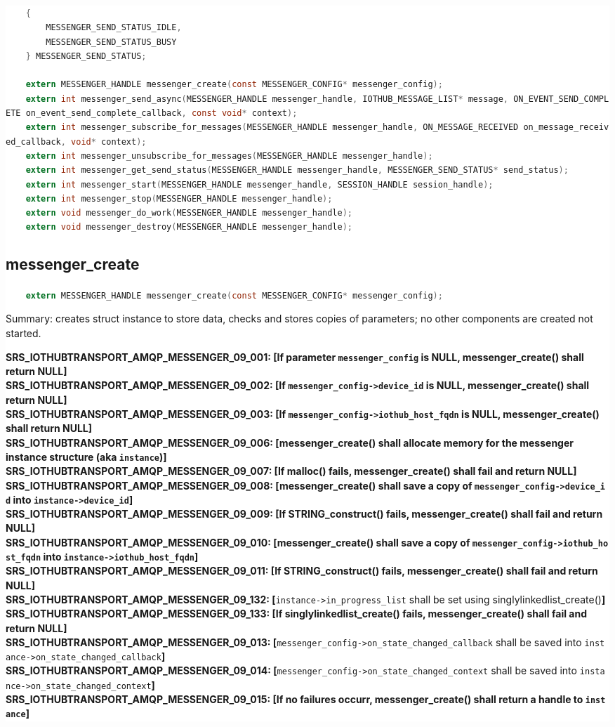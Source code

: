 ```c
	{
		MESSENGER_SEND_STATUS_IDLE,
		MESSENGER_SEND_STATUS_BUSY
	} MESSENGER_SEND_STATUS;

	extern MESSENGER_HANDLE messenger_create(const MESSENGER_CONFIG* messenger_config);
	extern int messenger_send_async(MESSENGER_HANDLE messenger_handle, IOTHUB_MESSAGE_LIST* message, ON_EVENT_SEND_COMPLETE on_event_send_complete_callback, const void* context);
	extern int messenger_subscribe_for_messages(MESSENGER_HANDLE messenger_handle, ON_MESSAGE_RECEIVED on_message_received_callback, void* context);
	extern int messenger_unsubscribe_for_messages(MESSENGER_HANDLE messenger_handle);
	extern int messenger_get_send_status(MESSENGER_HANDLE messenger_handle, MESSENGER_SEND_STATUS* send_status);
	extern int messenger_start(MESSENGER_HANDLE messenger_handle, SESSION_HANDLE session_handle); 
	extern int messenger_stop(MESSENGER_HANDLE messenger_handle);
	extern void messenger_do_work(MESSENGER_HANDLE messenger_handle);
	extern void messenger_destroy(MESSENGER_HANDLE messenger_handle);
```


## messenger_create

```c
	extern MESSENGER_HANDLE messenger_create(const MESSENGER_CONFIG* messenger_config);
```

Summary: creates struct instance to store data, checks and stores copies of parameters; no other components are created not started.  

**SRS_IOTHUBTRANSPORT_AMQP_MESSENGER_09_001: [**If parameter `messenger_config` is NULL, messenger_create() shall return NULL**]**  
**SRS_IOTHUBTRANSPORT_AMQP_MESSENGER_09_002: [**If `messenger_config->device_id` is NULL, messenger_create() shall return NULL**]**  
**SRS_IOTHUBTRANSPORT_AMQP_MESSENGER_09_003: [**If `messenger_config->iothub_host_fqdn` is NULL, messenger_create() shall return NULL**]**  
**SRS_IOTHUBTRANSPORT_AMQP_MESSENGER_09_006: [**messenger_create() shall allocate memory for the messenger instance structure (aka `instance`)**]**  
**SRS_IOTHUBTRANSPORT_AMQP_MESSENGER_09_007: [**If malloc() fails, messenger_create() shall fail and return NULL**]**  
**SRS_IOTHUBTRANSPORT_AMQP_MESSENGER_09_008: [**messenger_create() shall save a copy of `messenger_config->device_id` into `instance->device_id`**]**  
**SRS_IOTHUBTRANSPORT_AMQP_MESSENGER_09_009: [**If STRING_construct() fails, messenger_create() shall fail and return NULL**]**  
**SRS_IOTHUBTRANSPORT_AMQP_MESSENGER_09_010: [**messenger_create() shall save a copy of `messenger_config->iothub_host_fqdn` into `instance->iothub_host_fqdn`**]**  
**SRS_IOTHUBTRANSPORT_AMQP_MESSENGER_09_011: [**If STRING_construct() fails, messenger_create() shall fail and return NULL**]**  
**SRS_IOTHUBTRANSPORT_AMQP_MESSENGER_09_132: [**`instance->in_progress_list` shall be set using singlylinkedlist_create()**]**  
**SRS_IOTHUBTRANSPORT_AMQP_MESSENGER_09_133: [**If singlylinkedlist_create() fails, messenger_create() shall fail and return NULL**]**  
**SRS_IOTHUBTRANSPORT_AMQP_MESSENGER_09_013: [**`messenger_config->on_state_changed_callback` shall be saved into `instance->on_state_changed_callback`**]**  
**SRS_IOTHUBTRANSPORT_AMQP_MESSENGER_09_014: [**`messenger_config->on_state_changed_context` shall be saved into `instance->on_state_changed_context`**]**  
**SRS_IOTHUBTRANSPORT_AMQP_MESSENGER_09_015: [**If no failures occurr, messenger_create() shall return a handle to `instance`**]**  
